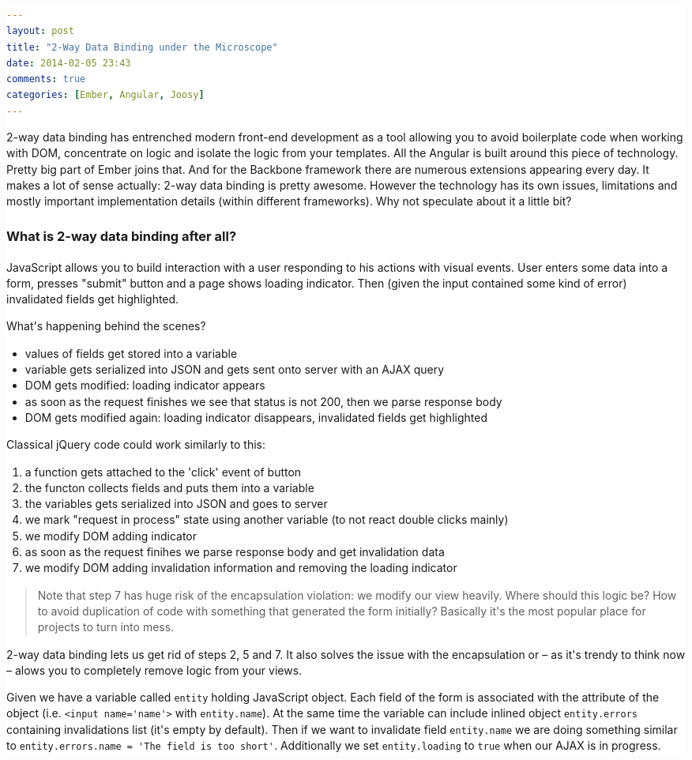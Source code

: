 ```yaml
---
layout: post
title: "2-Way Data Binding under the Microscope"
date: 2014-02-05 23:43
comments: true
categories: [Ember, Angular, Joosy]
---
```


2-way data binding has entrenched modern front-end development as a tool allowing you to avoid boilerplate code when working with DOM, concentrate on logic and isolate the logic from your templates. All the Angular is built around this piece of technology. Pretty big part of Ember joins that. And for the Backbone framework there are numerous extensions appearing every day. It makes a lot of sense actually: 2-way data binding is pretty awesome. However the technology has its own issues, limitations and mostly important implementation details (within different frameworks). Why not speculate about it a little bit?



### What is 2-way data binding after all?

JavaScript allows you to build interaction with a user responding to his actions with visual events. User enters some data into a form, presses "submit" button and a page shows loading indicator. Then (given the input contained some kind of error) invalidated fields get highlighted.

What's happening behind the scenes?

  * values of fields get stored into a variable
  * variable gets serialized into JSON and gets sent onto server with an AJAX query
  * DOM gets modified: loading indicator appears
  * as soon as the request finishes we see that status is not 200, then we parse response body
  * DOM gets modified again: loading indicator disappears, invalidated fields get highlighted

Classical jQuery code could work similarly to this:

  1. a function gets attached to the 'click' event of button
  2. the functon collects fields and puts them into a variable
  3. the variables gets serialized into JSON and goes to server
  4. we mark "request in process" state using another variable (to not react double clicks mainly)
  5. we modify DOM adding indicator
  6. as soon as the request finihes we parse response body and get invalidation data
  7. we modify DOM adding invalidation information and removing the loading indicator

 > Note that step 7 has huge risk of the encapsulation violation: we modify our view heavily. Where should this logic be? How to avoid duplication of code with something that generated the form initially? Basically it's the most popular place for projects to turn into mess.

2-way data binding lets us get rid of steps 2, 5 and 7. It also solves the issue with the encapsulation or – as it's trendy to think now – alows you to completely remove logic from your views.

Given we have a variable called `entity` holding JavaScript object. Each field of the form is associated with the attribute of the object (i.e. `<input name='name'>` with `entity.name`). At the same time the variable can include inlined object `entity.errors` containing invalidations list (it's empty by default). Then if we want to invalidate field `entity.name` we are doing something similar to `entity.errors.name = 'The field is too short'`. Additionally we set `entity.loading` to `true` when our AJAX is in progress.
